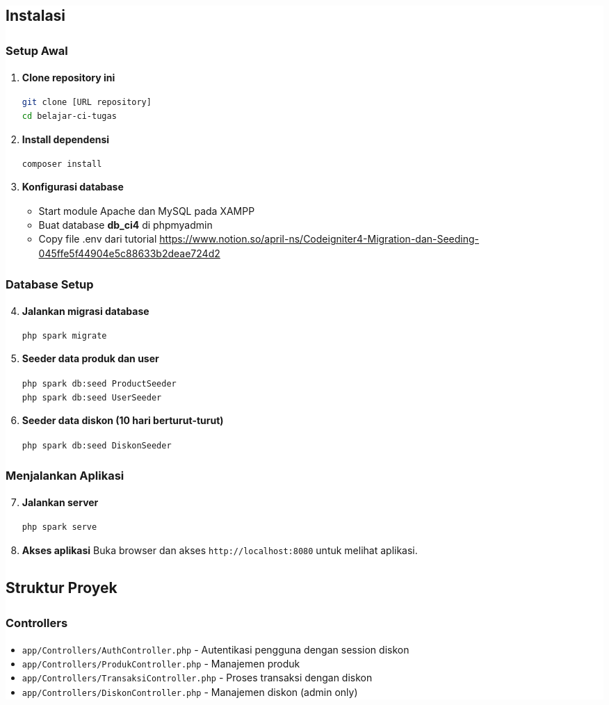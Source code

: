 ## Instalasi

### Setup Awal
1. **Clone repository ini**
   ```bash
   git clone [URL repository]
   cd belajar-ci-tugas
   ```

2. **Install dependensi**
   ```bash
   composer install
   ```

3. **Konfigurasi database**
   - Start module Apache dan MySQL pada XAMPP
   - Buat database **db_ci4** di phpmyadmin
   - Copy file .env dari tutorial https://www.notion.so/april-ns/Codeigniter4-Migration-dan-Seeding-045ffe5f44904e5c88633b2deae724d2

### Database Setup
4. **Jalankan migrasi database**
   ```bash
   php spark migrate
   ```

5. **Seeder data produk dan user**
   ```bash
   php spark db:seed ProductSeeder
   php spark db:seed UserSeeder
   ```

6. **Seeder data diskon (10 hari berturut-turut)**
   ```bash
   php spark db:seed DiskonSeeder
   ```

### Menjalankan Aplikasi
7. **Jalankan server**
   ```bash
   php spark serve
   ```

8. **Akses aplikasi**
   Buka browser dan akses `http://localhost:8080` untuk melihat aplikasi.

## Struktur Proyek

### Controllers
- `app/Controllers/AuthController.php` - Autentikasi pengguna dengan session diskon
- `app/Controllers/ProdukController.php` - Manajemen produk
- `app/Controllers/TransaksiController.php` - Proses transaksi dengan diskon
- `app/Controllers/DiskonController.php` - Manajemen diskon (admin only)
